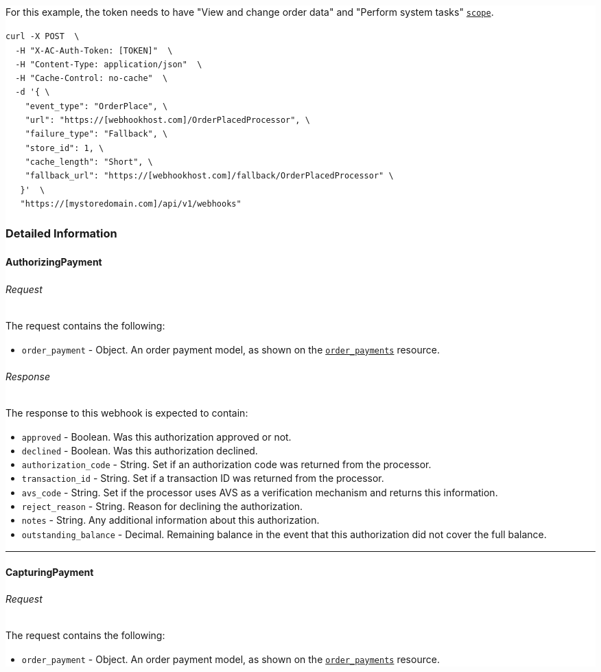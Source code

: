 
For this example, the token needs to have "View and change order data" and "Perform system tasks" [`scope`](https://github.com/AmeriCommerce/rest-api/blob/master/scopes.md).

```shell
curl -X POST  \
  -H "X-AC-Auth-Token: [TOKEN]"  \
  -H "Content-Type: application/json"  \
  -H "Cache-Control: no-cache"  \
  -d '{ \
	"event_type": "OrderPlace", \
	"url": "https://[webhookhost.com]/OrderPlacedProcessor", \
	"failure_type": "Fallback", \
	"store_id": 1, \
	"cache_length": "Short", \
	"fallback_url": "https://[webhookhost.com]/fallback/OrderPlacedProcessor" \
   }'  \
   "https://[mystoredomain.com]/api/v1/webhooks" 
```


### Detailed Information

#### AuthorizingPayment

###### Request

The request contains the following:

 * `order_payment` - Object. An order payment model, as shown on the [`order_payments`](https://github.com/AmeriCommerce/rest-api/blob/master/resources/order_payments.md) resource. 

###### Response

The response to this webhook is expected to contain:

 * `approved` - Boolean. Was this authorization approved or not.
 * `declined` - Boolean. Was this authorization declined.
 * `authorization_code` - String. Set if an authorization code was returned from the processor.
 * `transaction_id` - String. Set if a transaction ID was returned from the processor.
 * `avs_code` - String. Set if the processor uses AVS as a verification mechanism and returns this information.
 * `reject_reason` - String. Reason for declining the authorization.
 * `notes` - String. Any additional information about this authorization.
 * `outstanding_balance` - Decimal. Remaining balance in the event that this authorization did not cover the full balance.

---

#### CapturingPayment

###### Request

The request contains the following:

 * `order_payment` - Object. An order payment model, as shown on the [`order_payments`](https://github.com/AmeriCommerce/rest-api/blob/master/resources/order_payments.md) resource. 
